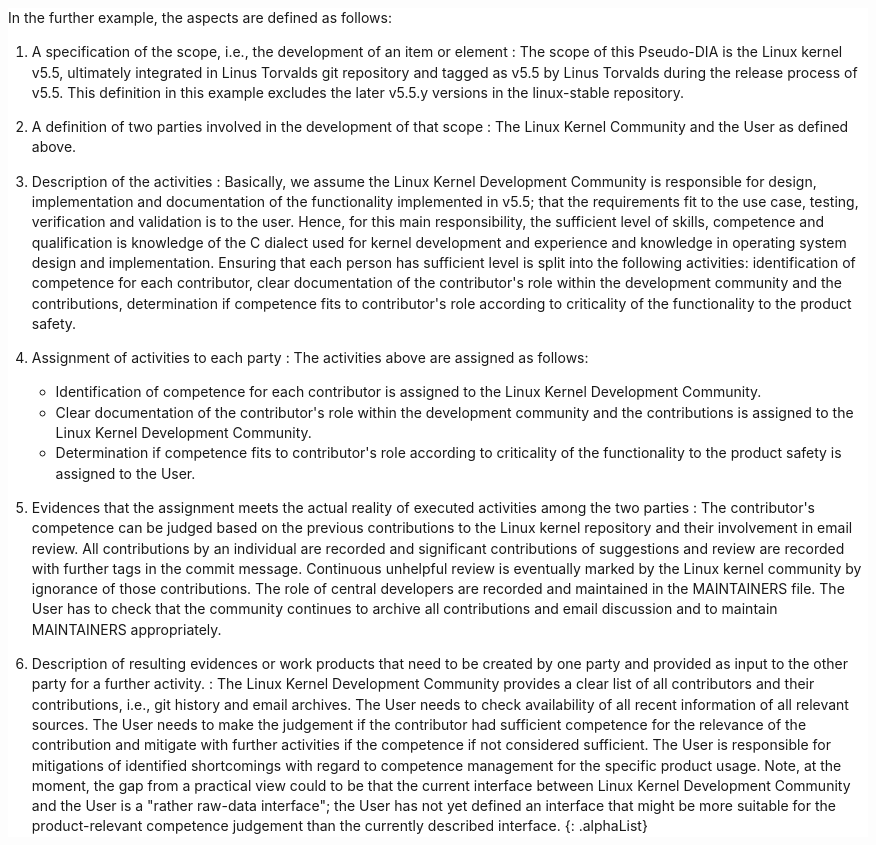 In the further example, the aspects are defined as follows:

1. A specification of the scope, i.e., the development of an item or element
: The scope of this Pseudo-DIA is the Linux kernel v5.5, ultimately integrated in Linus Torvalds git repository and tagged as v5.5 by Linus Torvalds during the release process of v5.5. This definition in this example excludes the later v5.5.y versions in the linux-stable repository.

1. A definition of two parties involved in the development of that scope
: The Linux Kernel Community and the User as defined above.

1. Description of the activities
: Basically, we assume the Linux Kernel Development Community is responsible for design, implementation and documentation of the functionality implemented in v5.5; that the requirements fit to the use case, testing, verification and validation is to the user. Hence, for this main responsibility, the sufficient level of skills, competence and qualification is knowledge of the C dialect used for kernel development and experience and knowledge in operating system design and implementation.
Ensuring that each person has sufficient level is split into the following activities: identification of competence for each contributor, clear documentation of the contributor's role within the development community and the contributions, determination if competence fits to contributor's role according to criticality of the functionality to the product safety.

1. Assignment of activities to each party
: The activities above are assigned as follows:
    - Identification of competence for each contributor is assigned to the Linux Kernel Development Community.
    - Clear documentation of the contributor's role within the development community and the contributions is assigned to the Linux Kernel Development Community.
    - Determination if competence fits to contributor's role according to criticality of the functionality to the product safety is assigned to the User.

1. Evidences that the assignment meets the actual reality of executed activities among the two parties
: The contributor's competence can be judged based on the previous contributions to the Linux kernel repository and their involvement in email review. All contributions by an individual are recorded and significant contributions of suggestions and review are recorded with further tags in the commit message. Continuous unhelpful review is eventually marked by the Linux kernel community by ignorance of those contributions. The role of central developers are recorded and maintained in the MAINTAINERS file.
The User has to check that the community continues to archive all contributions and email discussion and to maintain MAINTAINERS appropriately.

1. Description of resulting evidences or work products that need to be created by one party and provided as input to the other party for a further activity.
: The Linux Kernel Development Community provides a clear list of all contributors and their contributions, i.e., git history and email archives. The User needs to check availability of all recent information of all relevant sources. The User needs to make the judgement if the contributor had sufficient competence for the relevance of the contribution and mitigate with further activities if the competence if not considered sufficient. The User is responsible for mitigations of identified shortcomings with regard to competence management for the specific product usage. Note, at the moment, the gap from a practical view could to be that the current interface between Linux Kernel Development Community and the User is a "rather raw-data interface"; the User has not yet defined an interface that might be more suitable for the product-relevant competence judgement than the currently described interface.
{: .alphaList}
